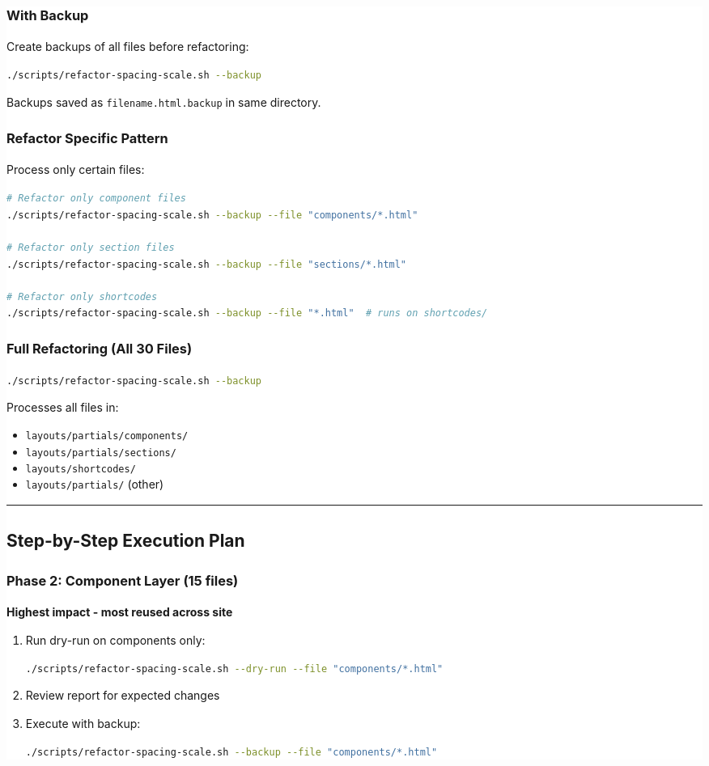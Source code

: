 ### With Backup

Create backups of all files before refactoring:

```bash
./scripts/refactor-spacing-scale.sh --backup
```

Backups saved as `filename.html.backup` in same directory.

### Refactor Specific Pattern

Process only certain files:

```bash
# Refactor only component files
./scripts/refactor-spacing-scale.sh --backup --file "components/*.html"

# Refactor only section files
./scripts/refactor-spacing-scale.sh --backup --file "sections/*.html"

# Refactor only shortcodes
./scripts/refactor-spacing-scale.sh --backup --file "*.html"  # runs on shortcodes/
```

### Full Refactoring (All 30 Files)

```bash
./scripts/refactor-spacing-scale.sh --backup
```

Processes all files in:
- `layouts/partials/components/`
- `layouts/partials/sections/`
- `layouts/shortcodes/`
- `layouts/partials/` (other)

---

## Step-by-Step Execution Plan

### Phase 2: Component Layer (15 files)

**Highest impact - most reused across site**

1. Run dry-run on components only:
   ```bash
   ./scripts/refactor-spacing-scale.sh --dry-run --file "components/*.html"
   ```

2. Review report for expected changes

3. Execute with backup:
   ```bash
   ./scripts/refactor-spacing-scale.sh --backup --file "components/*.html"
   ```
